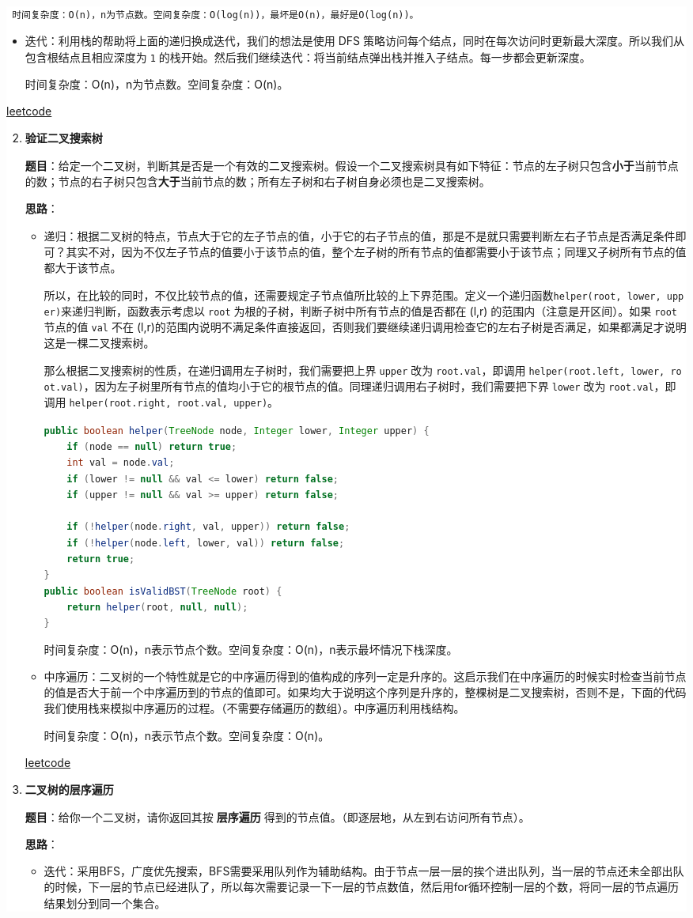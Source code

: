     时间复杂度：O(n)，n为节点数。空间复杂度：O(log(n))，最坏是O(n)，最好是O(log(n))。

   * 迭代：利用栈的帮助将上面的递归换成迭代，我们的想法是使用 DFS 策略访问每个结点，同时在每次访问时更新最大深度。所以我们从包含根结点且相应深度为 `1` 的栈开始。然后我们继续迭代：将当前结点弹出栈并推入子结点。每一步都会更新深度。

     时间复杂度：O(n)，n为节点数。空间复杂度：O(n)。

   [leetcode](https://leetcode-cn.com/problems/maximum-depth-of-binary-tree/)

2. **验证二叉搜索树**

   **题目**：给定一个二叉树，判断其是否是一个有效的二叉搜索树。假设一个二叉搜索树具有如下特征：节点的左子树只包含**小于**当前节点的数；节点的右子树只包含**大于**当前节点的数；所有左子树和右子树自身必须也是二叉搜索树。

   **思路**：

   * 递归：根据二叉树的特点，节点大于它的左子节点的值，小于它的右子节点的值，那是不是就只需要判断左右子节点是否满足条件即可？其实不对，因为不仅左子节点的值要小于该节点的值，整个左子树的所有节点的值都需要小于该节点；同理又子树所有节点的值都大于该节点。

     所以，在比较的同时，不仅比较节点的值，还需要规定子节点值所比较的上下界范围。定义一个递归函数`helper(root, lower, upper)`来递归判断，函数表示考虑以 `root` 为根的子树，判断子树中所有节点的值是否都在 (l,r) 的范围内（注意是开区间）。如果 `root` 节点的值 `val` 不在 (l,r)的范围内说明不满足条件直接返回，否则我们要继续递归调用检查它的左右子树是否满足，如果都满足才说明这是一棵二叉搜索树。

     那么根据二叉搜索树的性质，在递归调用左子树时，我们需要把上界 `upper` 改为 `root.val`，即调用 `helper(root.left, lower, root.val)`，因为左子树里所有节点的值均小于它的根节点的值。同理递归调用右子树时，我们需要把下界 `lower` 改为 `root.val`，即调用 `helper(root.right, root.val, upper)`。

     ```java
     public boolean helper(TreeNode node, Integer lower, Integer upper) {
         if (node == null) return true;
         int val = node.val;
         if (lower != null && val <= lower) return false;
         if (upper != null && val >= upper) return false;
       
         if (!helper(node.right, val, upper)) return false;
         if (!helper(node.left, lower, val)) return false;
         return true;
     }
     public boolean isValidBST(TreeNode root) {
         return helper(root, null, null);
     }
     ```

     时间复杂度：O(n)，n表示节点个数。空间复杂度：O(n)，n表示最坏情况下栈深度。

   * 中序遍历：二叉树的一个特性就是它的中序遍历得到的值构成的序列一定是升序的。这启示我们在中序遍历的时候实时检查当前节点的值是否大于前一个中序遍历到的节点的值即可。如果均大于说明这个序列是升序的，整棵树是二叉搜索树，否则不是，下面的代码我们使用栈来模拟中序遍历的过程。（不需要存储遍历的数组）。中序遍历利用栈结构。

     时间复杂度：O(n)，n表示节点个数。空间复杂度：O(n)。

   [leetcode](https://leetcode-cn.com/problems/validate-binary-search-tree/)

3. **二叉树的层序遍历**

   **题目**：给你一个二叉树，请你返回其按 **层序遍历** 得到的节点值。（即逐层地，从左到右访问所有节点）。

   **思路**：

   * 迭代：采用BFS，广度优先搜索，BFS需要采用队列作为辅助结构。由于节点一层一层的挨个进出队列，当一层的节点还未全部出队的时候，下一层的节点已经进队了，所以每次需要记录一下一层的节点数值，然后用for循环控制一层的个数，将同一层的节点遍历结果划分到同一个集合。
